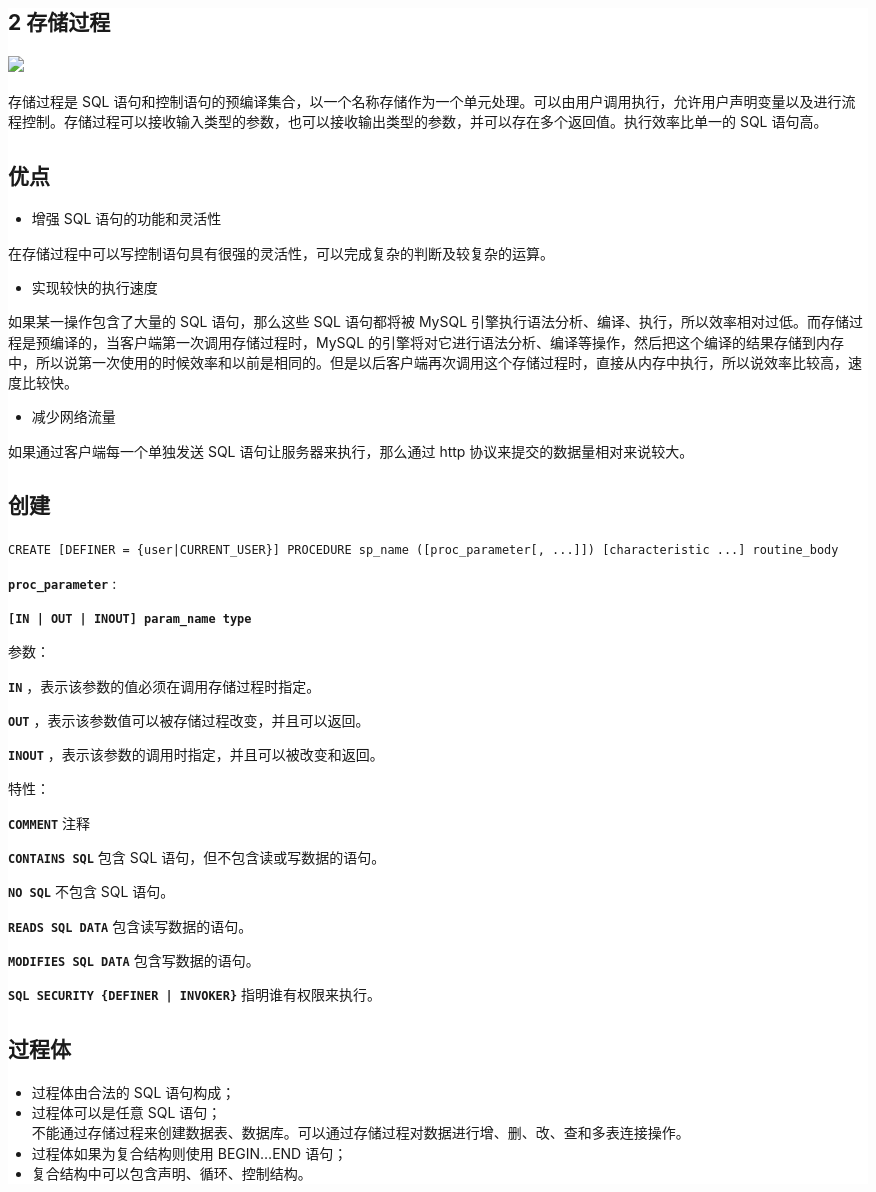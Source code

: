 ## 2 存储过程 

![][1]

存储过程是 SQL 语句和控制语句的预编译集合，以一个名称存储作为一个单元处理。可以由用户调用执行，允许用户声明变量以及进行流程控制。存储过程可以接收输入类型的参数，也可以接收输出类型的参数，并可以存在多个返回值。执行效率比单一的 SQL 语句高。 

## 优点 

* 增强 SQL 语句的功能和灵活性

在存储过程中可以写控制语句具有很强的灵活性，可以完成复杂的判断及较复杂的运算。

* 实现较快的执行速度

如果某一操作包含了大量的 SQL 语句，那么这些 SQL 语句都将被 MySQL 引擎执行语法分析、编译、执行，所以效率相对过低。而存储过程是预编译的，当客户端第一次调用存储过程时，MySQL 的引擎将对它进行语法分析、编译等操作，然后把这个编译的结果存储到内存中，所以说第一次使用的时候效率和以前是相同的。但是以后客户端再次调用这个存储过程时，直接从内存中执行，所以说效率比较高，速度比较快。

* 减少网络流量

如果通过客户端每一个单独发送 SQL 语句让服务器来执行，那么通过 http 协议来提交的数据量相对来说较大。

## 创建 

    CREATE [DEFINER = {user|CURRENT_USER}] PROCEDURE sp_name ([proc_parameter[, ...]]) [characteristic ...] routine_body

**`proc_parameter`** : 

**`[IN | OUT | INOUT] param_name type`**

参数：

**`IN`** ，表示该参数的值必须在调用存储过程时指定。 

**`OUT`** ，表示该参数值可以被存储过程改变，并且可以返回。 

**`INOUT`** ，表示该参数的调用时指定，并且可以被改变和返回。 

特性：

**`COMMENT`** 注释 

**`CONTAINS SQL`** 包含 SQL 语句，但不包含读或写数据的语句。 

**`NO SQL`** 不包含 SQL 语句。 

**`READS SQL DATA`** 包含读写数据的语句。 

**`MODIFIES SQL DATA`** 包含写数据的语句。 

**`SQL SECURITY {DEFINER | INVOKER}`** 指明谁有权限来执行。 

## 过程体 

* 过程体由合法的 SQL 语句构成；
* 过程体可以是任意 SQL 语句；   
不能通过存储过程来创建数据表、数据库。可以通过存储过程对数据进行增、删、改、查和多表连接操作。
* 过程体如果为复合结构则使用 BEGIN…END 语句；
* 复合结构中可以包含声明、循环、控制结构。


[0]: http://chars.tech/2017/05/16/mysql-study/
[1]: ./img/MNJjemj.png